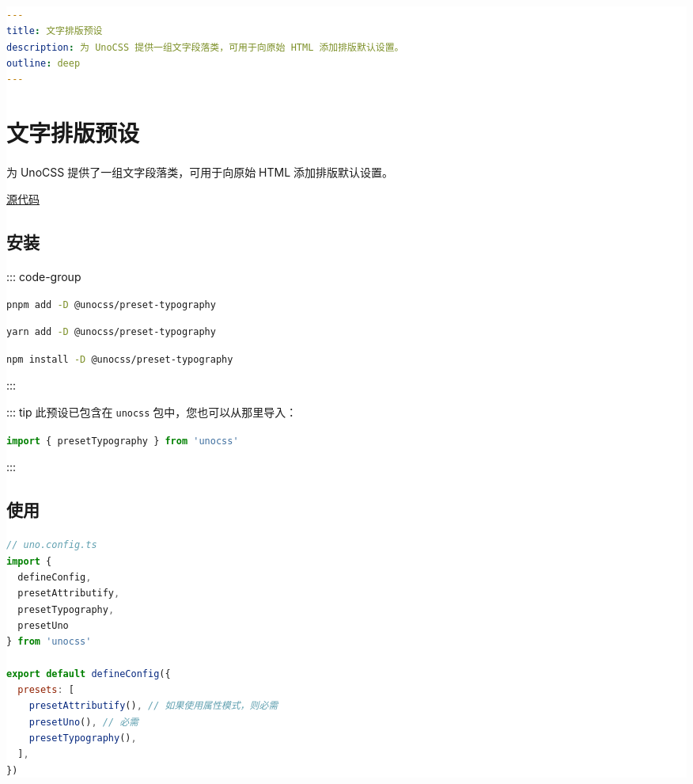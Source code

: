 ```yaml
---
title: 文字排版预设
description: 为 UnoCSS 提供一组文字段落类，可用于向原始 HTML 添加排版默认设置。
outline: deep
---
```


# 文字排版预设

为 UnoCSS 提供了一组文字段落类，可用于向原始 HTML 添加排版默认设置。

[源代码](https://github.com/unocss/unocss/tree/main/packages/preset-typography)

## 安装

::: code-group
  ```bash [pnpm]
  pnpm add -D @unocss/preset-typography
  ```
  ```bash [yarn]
  yarn add -D @unocss/preset-typography
  ```
  ```bash [npm]
  npm install -D @unocss/preset-typography
  ```
:::

::: tip
此预设已包含在 `unocss` 包中，您也可以从那里导入：

```ts
import { presetTypography } from 'unocss'
```
:::

## 使用

```js
// uno.config.ts
import {
  defineConfig,
  presetAttributify,
  presetTypography,
  presetUno
} from 'unocss'

export default defineConfig({
  presets: [
    presetAttributify(), // 如果使用属性模式，则必需
    presetUno(), // 必需
    presetTypography(),
  ],
})
```
